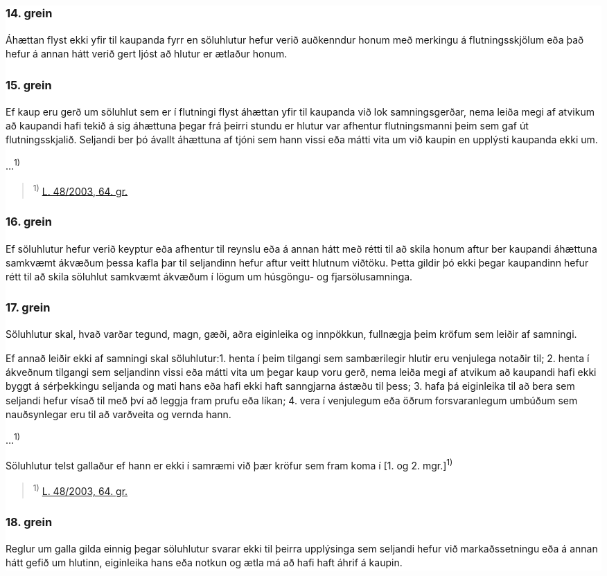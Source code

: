 ### 14. grein



Áhættan flyst ekki yfir til kaupanda fyrr en söluhlutur hefur verið auðkenndur honum með merkingu á flutningsskjölum eða það hefur á annan hátt verið gert ljóst að hlutur er ætlaður honum.

### 15. grein



Ef kaup eru gerð um söluhlut sem er í flutningi flyst áhættan yfir til kaupanda við lok samningsgerðar, nema leiða megi af atvikum að kaupandi hafi tekið á sig áhættuna þegar frá þeirri stundu er hlutur var afhentur flutningsmanni þeim sem gaf út flutningsskjalið. Seljandi ber þó ávallt áhættuna af tjóni sem hann vissi eða mátti vita um við kaupin en upplýsti kaupanda ekki um.

…<sup>1)</sup> 

> <sup>1)</sup> [L. 48/2003, 64. gr.](https://althingi.is/altext/stjt/2003.048.html#G64)

### 16. grein



Ef söluhlutur hefur verið keyptur eða afhentur til reynslu eða á annan hátt með rétti til að skila honum aftur ber kaupandi áhættuna samkvæmt ákvæðum þessa kafla þar til seljandinn hefur aftur veitt hlutnum viðtöku. Þetta gildir þó ekki þegar kaupandinn hefur rétt til að skila söluhlut samkvæmt ákvæðum í lögum um húsgöngu- og fjarsölusamninga.

### 17. grein



Söluhlutur skal, hvað varðar tegund, magn, gæði, aðra eiginleika og innpökkun, fullnægja þeim kröfum sem leiðir af samningi.

Ef annað leiðir ekki af samningi skal söluhlutur:1. henta í þeim tilgangi sem sambærilegir hlutir eru venjulega notaðir til;
2. henta í ákveðnum tilgangi sem seljandinn vissi eða mátti vita um þegar kaup voru gerð, nema leiða megi af atvikum að kaupandi hafi ekki byggt á sérþekkingu seljanda og mati hans eða hafi ekki haft sanngjarna ástæðu til þess;
3. hafa þá eiginleika til að bera sem seljandi hefur vísað til með því að leggja fram prufu eða líkan;
4. vera í venjulegum eða öðrum forsvaranlegum umbúðum sem nauðsynlegar eru til að varðveita og vernda hann.

…<sup>1)</sup> 

Söluhlutur telst gallaður ef hann er ekki í samræmi við þær kröfur sem fram koma í [1. og 2. mgr.]<sup>1)</sup> 

> <sup>1)</sup> [L. 48/2003, 64. gr.](https://althingi.is/altext/stjt/2003.048.html#G64)

### 18. grein



Reglur um galla gilda einnig þegar söluhlutur svarar ekki til þeirra upplýsinga sem seljandi hefur við markaðssetningu eða á annan hátt gefið um hlutinn, eiginleika hans eða notkun og ætla má að hafi haft áhrif á kaupin.
